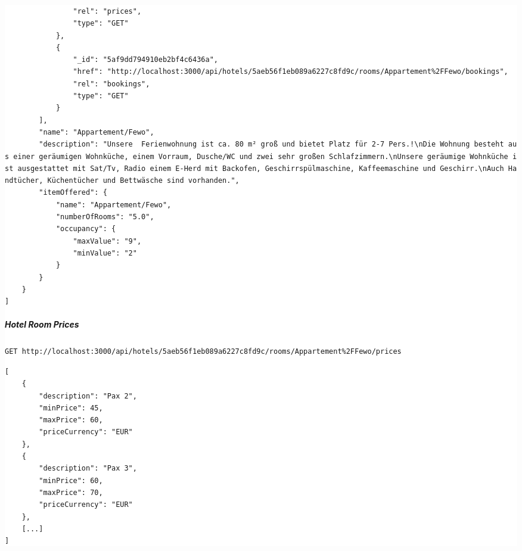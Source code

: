 ```
                "rel": "prices",
                "type": "GET"
            },
            {
                "_id": "5af9dd794910eb2bf4c6436a",
                "href": "http://localhost:3000/api/hotels/5aeb56f1eb089a6227c8fd9c/rooms/Appartement%2FFewo/bookings",
                "rel": "bookings",
                "type": "GET"
            }
        ],
        "name": "Appartement/Fewo",
        "description": "Unsere  Ferienwohnung ist ca. 80 m² groß und bietet Platz für 2-7 Pers.!\nDie Wohnung besteht aus einer geräumigen Wohnküche, einem Vorraum, Dusche/WC und zwei sehr großen Schlafzimmern.\nUnsere geräumige Wohnküche ist ausgestattet mit Sat/Tv, Radio einem E-Herd mit Backofen, Geschirrspülmaschine, Kaffeemaschine und Geschirr.\nAuch Handtücher, Küchentücher und Bettwäsche sind vorhanden.",
        "itemOffered": {
            "name": "Appartement/Fewo",
            "numberOfRooms": "5.0",
            "occupancy": {
                "maxValue": "9",
                "minValue": "2"
            }
        }
    }
]
```

##### Hotel Room Prices
```
GET http://localhost:3000/api/hotels/5aeb56f1eb089a6227c8fd9c/rooms/Appartement%2FFewo/prices
```

```
[
    {
        "description": "Pax 2",
        "minPrice": 45,
        "maxPrice": 60,
        "priceCurrency": "EUR"
    },
    {
        "description": "Pax 3",
        "minPrice": 60,
        "maxPrice": 70,
        "priceCurrency": "EUR"
    },
    [...]
]
```
